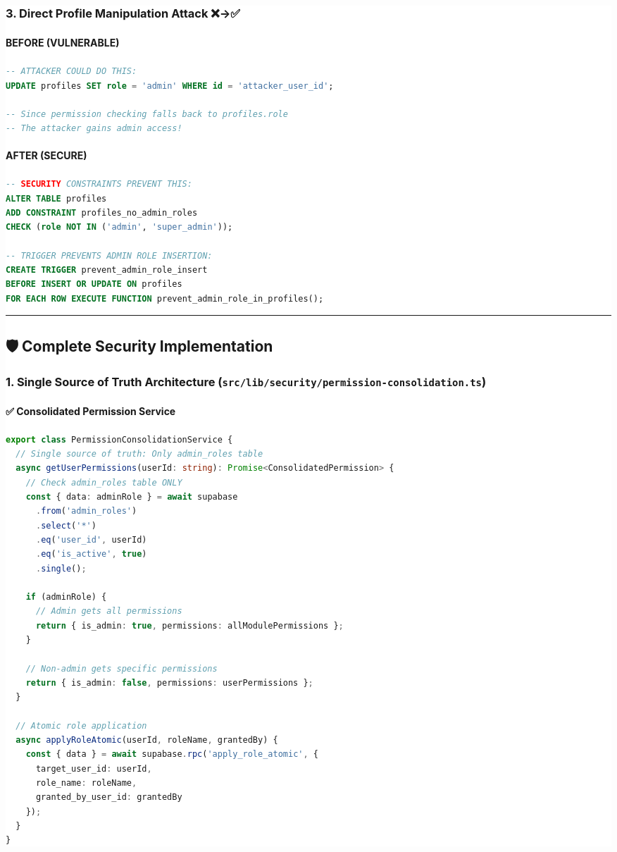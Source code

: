 ### **3. Direct Profile Manipulation Attack** ❌→✅

#### **BEFORE (VULNERABLE)**
```sql
-- ATTACKER COULD DO THIS:
UPDATE profiles SET role = 'admin' WHERE id = 'attacker_user_id';

-- Since permission checking falls back to profiles.role
-- The attacker gains admin access!
```

#### **AFTER (SECURE)**
```sql
-- SECURITY CONSTRAINTS PREVENT THIS:
ALTER TABLE profiles 
ADD CONSTRAINT profiles_no_admin_roles 
CHECK (role NOT IN ('admin', 'super_admin'));

-- TRIGGER PREVENTS ADMIN ROLE INSERTION:
CREATE TRIGGER prevent_admin_role_insert
BEFORE INSERT OR UPDATE ON profiles
FOR EACH ROW EXECUTE FUNCTION prevent_admin_role_in_profiles();
```

---

## 🛡️ **Complete Security Implementation**

### **1. Single Source of Truth Architecture** (`src/lib/security/permission-consolidation.ts`)

#### **✅ Consolidated Permission Service**
```typescript
export class PermissionConsolidationService {
  // Single source of truth: Only admin_roles table
  async getUserPermissions(userId: string): Promise<ConsolidatedPermission> {
    // Check admin_roles table ONLY
    const { data: adminRole } = await supabase
      .from('admin_roles')
      .select('*')
      .eq('user_id', userId)
      .eq('is_active', true)
      .single();

    if (adminRole) {
      // Admin gets all permissions
      return { is_admin: true, permissions: allModulePermissions };
    }

    // Non-admin gets specific permissions
    return { is_admin: false, permissions: userPermissions };
  }

  // Atomic role application
  async applyRoleAtomic(userId, roleName, grantedBy) {
    const { data } = await supabase.rpc('apply_role_atomic', {
      target_user_id: userId,
      role_name: roleName,
      granted_by_user_id: grantedBy
    });
  }
}
```
